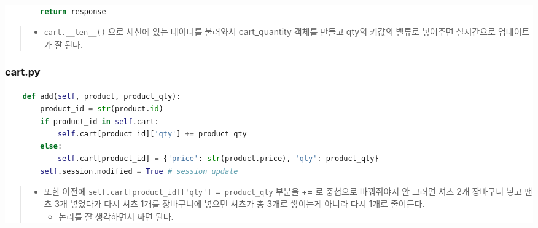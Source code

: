 ```python
        return response
```
>- `cart.__len__()` 으로 세션에 있는 데이터를 불러와서 cart_quantity 객체를 만들고 qty의 키값의 벨류로 넣어주면 실시간으로 업데이트가 잘 된다.

### cart.py
```python
    def add(self, product, product_qty):
        product_id = str(product.id)
        if product_id in self.cart:
            self.cart[product_id]['qty'] += product_qty
        else:
            self.cart[product_id] = {'price': str(product.price), 'qty': product_qty}
        self.session.modified = True # session update
```
>- 또한 이전에 `self.cart[product_id]['qty'] = product_qty` 부분을 += 로 중첩으로 바꿔줘야지 안 그러면 셔츠 2개 장바구니 넣고 팬츠 3개 넣었다가 다시 셔츠 1개를 장바구니에 넣으면 셔츠가 총 3개로 쌓이는게 아니라 다시 1개로 줄어든다.
>	- 논리를 잘 생각하면서 짜면 된다.







